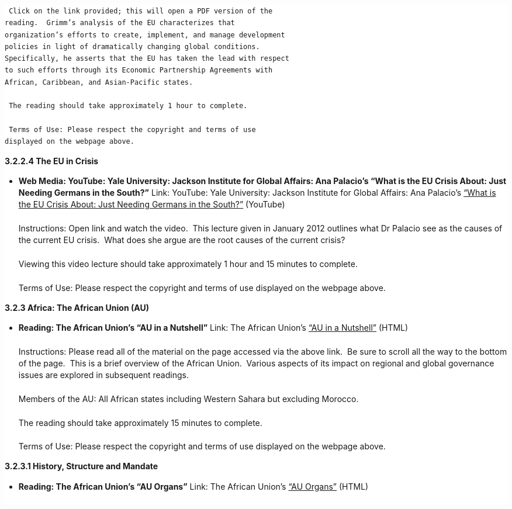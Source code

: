      Click on the link provided; this will open a PDF version of the
    reading.  Grimm’s analysis of the EU characterizes that
    organization’s efforts to create, implement, and manage development
    policies in light of dramatically changing global conditions. 
    Specifically, he asserts that the EU has taken the lead with respect
    to such efforts through its Economic Partnership Agreements with
    African, Caribbean, and Asian-Pacific states.  
        
     The reading should take approximately 1 hour to complete.  
        
     Terms of Use: Please respect the copyright and terms of use
    displayed on the webpage above.

**3.2.2.4 The EU in Crisis** <span id="3.2.2.4"></span> 
-   **Web Media: YouTube: Yale University: Jackson Institute for Global
    Affairs: Ana Palacio’s “What is the EU Crisis About: Just Needing
    Germans in the South?”**
    Link: YouTube: Yale University: Jackson Institute for Global
    Affairs: Ana Palacio’s [“What is the EU Crisis About: Just Needing
    Germans in the
    South?”](http://www.youtube.com/watch?v=jbb8M0lJZD4) (YouTube)  
        
     Instructions: Open link and watch the video.  This lecture given in
    January 2012 outlines what Dr Palacio see as the causes of the
    current EU crisis.  What does she argue are the root causes of the
    current crisis?     
                  
     Viewing this video lecture should take approximately 1 hour and 15
    minutes to complete.  
        
     Terms of Use: Please respect the copyright and terms of use
    displayed on the webpage above.

**3.2.3 Africa: The African Union (AU)** <span id="3.2.3"></span> 
-   **Reading: The African Union’s “AU in a Nutshell”**
    Link: The African Union’s [“AU in a
    Nutshell](http://www.au.int/en/about/nutshell)[”](http://www.au.int/en/about/nutshell)
    (HTML)  
        
     Instructions: Please read all of the material on the page accessed
    via the above link.  Be sure to scroll all the way to the bottom of
    the page.  This is a brief overview of the African Union.  Various
    aspects of its impact on regional and global governance issues are
    explored in subsequent readings.  
        
     Members of the AU: All African states including Western Sahara but
    excluding Morocco.  
        
     The reading should take approximately 15 minutes to complete.  
        
     Terms of Use: Please respect the copyright and terms of use
    displayed on the webpage above.

**3.2.3.1 History, Structure and Mandate** <span id="3.2.3.1"></span> 
-   **Reading: The African Union’s “AU Organs”**
    Link: The African Union’s [“AU Organs”](http://www.au.int/en/)
    (HTML)  
        
